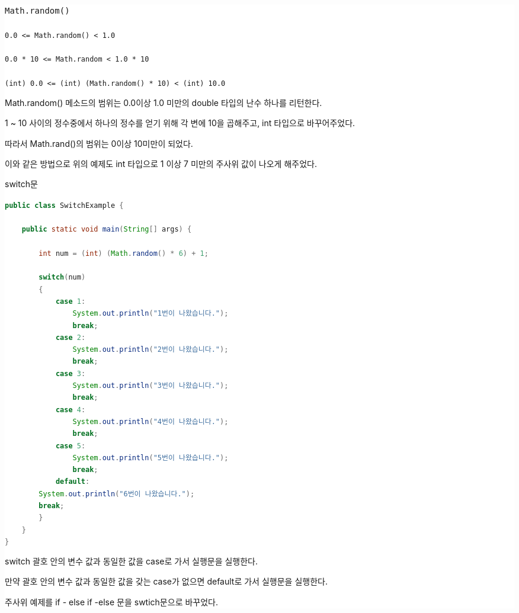 <pre>Math.random() 
<code>
0.0 <= Math.random() < 1.0

0.0 * 10 <= Math.random < 1.0 * 10

(int) 0.0 <= (int) (Math.random() * 10) < (int) 10.0</code></pre>
Math.random() 메소드의 범위는 0.0이상 1.0 미만의 double 타입의 난수 하나를 리턴한다.

1 ~ 10 사이의 정수중에서 하나의 정수를 얻기 위해 각 변에 10을 곱해주고, int 타입으로 바꾸어주었다. 

따라서 Math.rand()의 범위는 0이상 10미만이 되었다.

이와 같은 방법으로 위의 예제도 int 타입으로 1 이상 7 미만의 주사위 값이 나오게 해주었다.

switch문
```java
public class SwitchExample {

	public static void main(String[] args) { 
		
		int num = (int) (Math.random() * 6) + 1;
		
		switch(num)
		{
			case 1:
				System.out.println("1번이 나왔습니다.");
				break;
			case 2:
				System.out.println("2번이 나왔습니다.");
				break;
			case 3:
				System.out.println("3번이 나왔습니다.");
				break;
			case 4:
				System.out.println("4번이 나왔습니다.");
				break;
			case 5:
				System.out.println("5번이 나왔습니다.");
				break;
			default:
        System.out.println("6번이 나왔습니다.");
        break;
		}
	} 
}
```
switch 괄호 안의 변수 값과 동일한 값을 case로 가서 실행문을 실행한다.

만약 괄호 안의 변수 값과 동일한 값을 갖는 case가 없으면 default로 가서 실행문을 실행한다.

주사위 예제를 if - else if -else 문을 swtich문으로 바꾸었다.